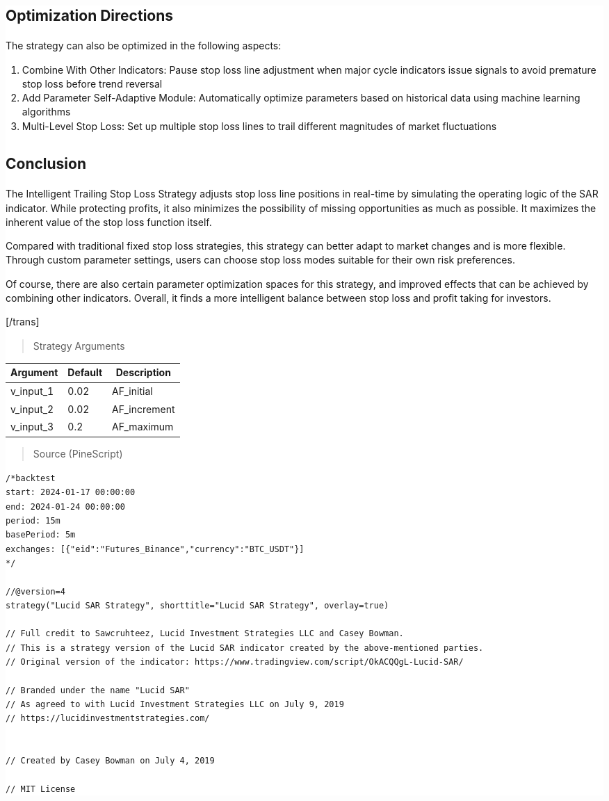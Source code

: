 ## Optimization Directions

The strategy can also be optimized in the following aspects:

1. Combine With Other Indicators: Pause stop loss line adjustment when major cycle indicators issue signals to avoid premature stop loss before trend reversal  
2. Add Parameter Self-Adaptive Module: Automatically optimize parameters based on historical data using machine learning algorithms
3. Multi-Level Stop Loss: Set up multiple stop loss lines to trail different magnitudes of market fluctuations

## Conclusion

The Intelligent Trailing Stop Loss Strategy adjusts stop loss line positions in real-time by simulating the operating logic of the SAR indicator. While protecting profits, it also minimizes the possibility of missing opportunities as much as possible. It maximizes the inherent value of the stop loss function itself.

Compared with traditional fixed stop loss strategies, this strategy can better adapt to market changes and is more flexible. Through custom parameter settings, users can choose stop loss modes suitable for their own risk preferences.

Of course, there are also certain parameter optimization spaces for this strategy, and improved effects that can be achieved by combining other indicators. Overall, it finds a more intelligent balance between stop loss and profit taking for investors.

[/trans]

> Strategy Arguments



|Argument|Default|Description|
|----|----|----|
|v_input_1|0.02|AF_initial|
|v_input_2|0.02|AF_increment|
|v_input_3|0.2|AF_maximum|


> Source (PineScript)

``` pinescript
/*backtest
start: 2024-01-17 00:00:00
end: 2024-01-24 00:00:00
period: 15m
basePeriod: 5m
exchanges: [{"eid":"Futures_Binance","currency":"BTC_USDT"}]
*/

//@version=4
strategy("Lucid SAR Strategy", shorttitle="Lucid SAR Strategy", overlay=true)

// Full credit to Sawcruhteez, Lucid Investment Strategies LLC and Casey Bowman.
// This is a strategy version of the Lucid SAR indicator created by the above-mentioned parties.
// Original version of the indicator: https://www.tradingview.com/script/OkACQQgL-Lucid-SAR/

// Branded under the name "Lucid SAR" 
// As agreed to with Lucid Investment Strategies LLC on July 9, 2019
// https://lucidinvestmentstrategies.com/


// Created by Casey Bowman on July 4, 2019

// MIT License

```